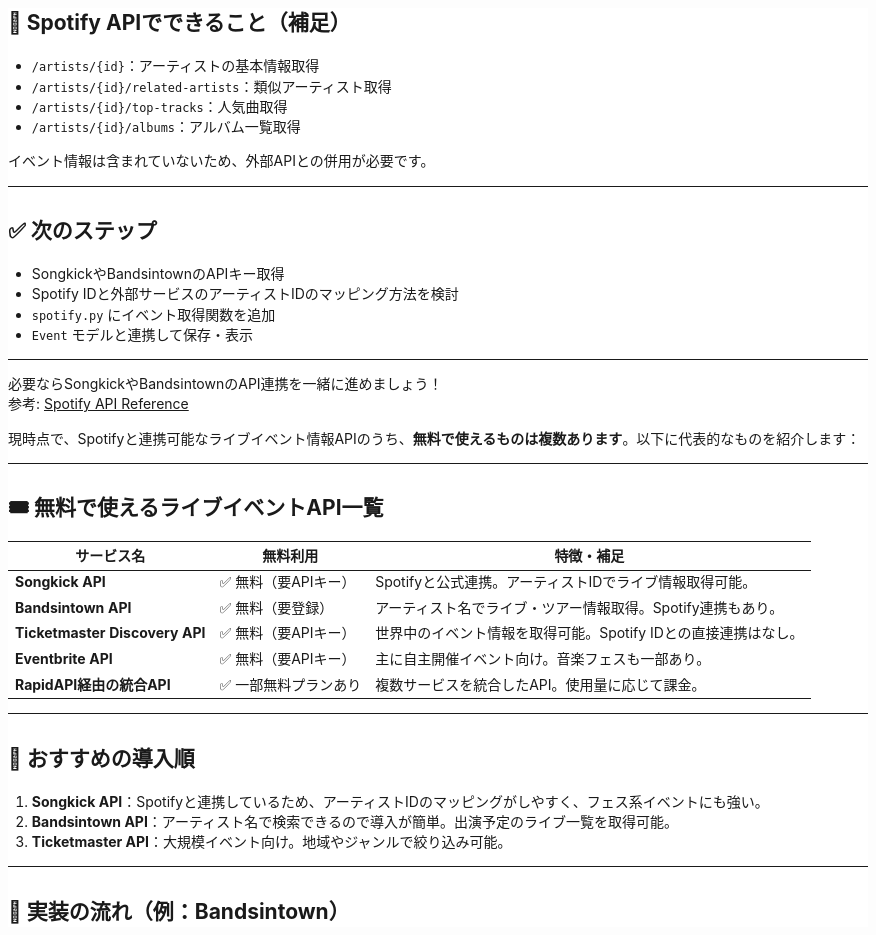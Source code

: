 
## 🧩 Spotify APIでできること（補足）

- `/artists/{id}`：アーティストの基本情報取得
- `/artists/{id}/related-artists`：類似アーティスト取得
- `/artists/{id}/top-tracks`：人気曲取得
- `/artists/{id}/albums`：アルバム一覧取得

イベント情報は含まれていないため、外部APIとの併用が必要です。

---

## ✅ 次のステップ

- SongkickやBandsintownのAPIキー取得
- Spotify IDと外部サービスのアーティストIDのマッピング方法を検討
- `spotify.py` にイベント取得関数を追加
- `Event` モデルと連携して保存・表示

---

必要ならSongkickやBandsintownのAPI連携を一緒に進めましょう！  
参考: [Spotify API Reference](https://developer.spotify.com/documentation/web-api/reference/get-an-artist)

現時点で、Spotifyと連携可能なライブイベント情報APIのうち、**無料で使えるものは複数あります**。以下に代表的なものを紹介します：

---

## 🎟️ 無料で使えるライブイベントAPI一覧

| サービス名       | 無料利用 | 特徴・補足 |
|------------------|----------|------------|
| **Songkick API** | ✅ 無料（要APIキー） | Spotifyと公式連携。アーティストIDでライブ情報取得可能。 |
| **Bandsintown API** | ✅ 無料（要登録） | アーティスト名でライブ・ツアー情報取得。Spotify連携もあり。 |
| **Ticketmaster Discovery API** | ✅ 無料（要APIキー） | 世界中のイベント情報を取得可能。Spotify IDとの直接連携はなし。 |
| **Eventbrite API** | ✅ 無料（要APIキー） | 主に自主開催イベント向け。音楽フェスも一部あり。 |
| **RapidAPI経由の統合API** | ✅ 一部無料プランあり | 複数サービスを統合したAPI。使用量に応じて課金。 |

---

## 🧭 おすすめの導入順

1. **Songkick API**：Spotifyと連携しているため、アーティストIDのマッピングがしやすく、フェス系イベントにも強い。
2. **Bandsintown API**：アーティスト名で検索できるので導入が簡単。出演予定のライブ一覧を取得可能。
3. **Ticketmaster API**：大規模イベント向け。地域やジャンルで絞り込み可能。

---

## 🔧 実装の流れ（例：Bandsintown）
